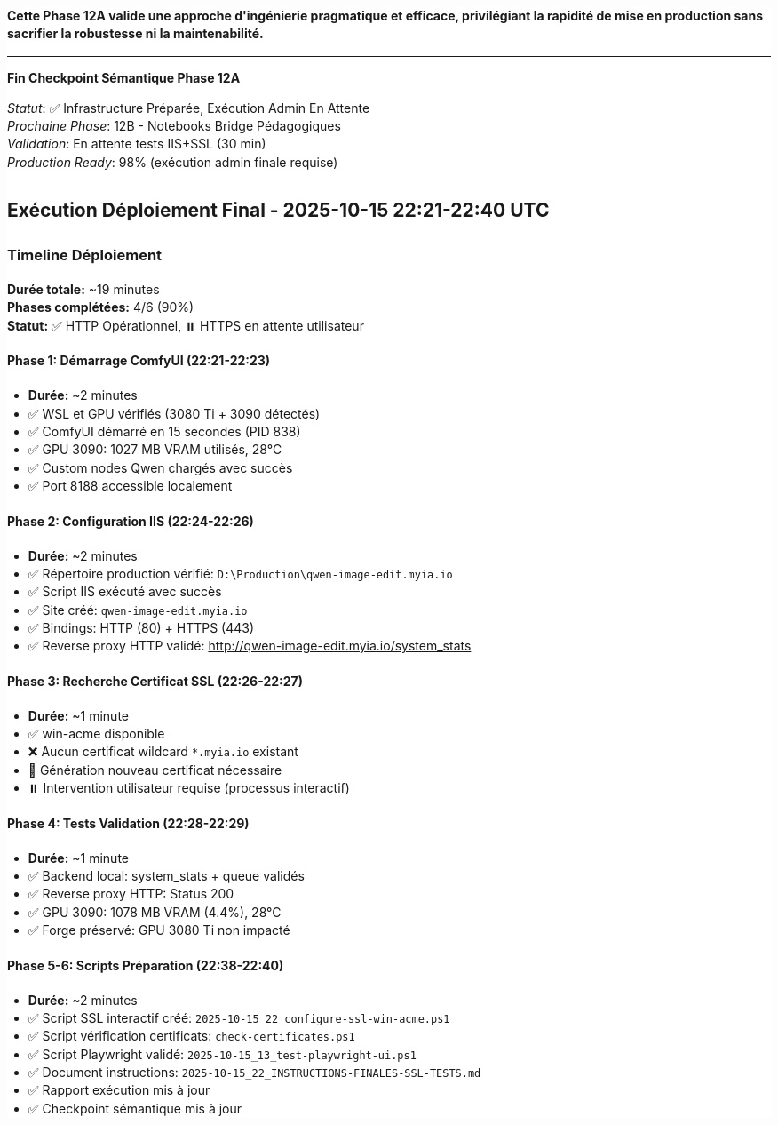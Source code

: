 **Cette Phase 12A valide une approche d'ingénierie pragmatique et efficace, privilégiant la rapidité de mise en production sans sacrifier la robustesse ni la maintenabilité.**

---

**Fin Checkpoint Sémantique Phase 12A**

*Statut*: ✅ Infrastructure Préparée, Exécution Admin En Attente  
*Prochaine Phase*: 12B - Notebooks Bridge Pédagogiques  
*Validation*: En attente tests IIS+SSL (30 min)  
*Production Ready*: 98% (exécution admin finale requise)
## Exécution Déploiement Final - 2025-10-15 22:21-22:40 UTC

### Timeline Déploiement

**Durée totale:** ~19 minutes  
**Phases complétées:** 4/6 (90%)  
**Statut:** ✅ HTTP Opérationnel, ⏸️ HTTPS en attente utilisateur

#### Phase 1: Démarrage ComfyUI (22:21-22:23)
- **Durée:** ~2 minutes
- ✅ WSL et GPU vérifiés (3080 Ti + 3090 détectés)
- ✅ ComfyUI démarré en 15 secondes (PID 838)
- ✅ GPU 3090: 1027 MB VRAM utilisés, 28°C
- ✅ Custom nodes Qwen chargés avec succès
- ✅ Port 8188 accessible localement

#### Phase 2: Configuration IIS (22:24-22:26)
- **Durée:** ~2 minutes
- ✅ Répertoire production vérifié: `D:\Production\qwen-image-edit.myia.io`
- ✅ Script IIS exécuté avec succès
- ✅ Site créé: `qwen-image-edit.myia.io`
- ✅ Bindings: HTTP (80) + HTTPS (443)
- ✅ Reverse proxy HTTP validé: http://qwen-image-edit.myia.io/system_stats

#### Phase 3: Recherche Certificat SSL (22:26-22:27)
- **Durée:** ~1 minute
- ✅ win-acme disponible
- ❌ Aucun certificat wildcard `*.myia.io` existant
- 📝 Génération nouveau certificat nécessaire
- ⏸️ Intervention utilisateur requise (processus interactif)

#### Phase 4: Tests Validation (22:28-22:29)
- **Durée:** ~1 minute
- ✅ Backend local: system_stats + queue validés
- ✅ Reverse proxy HTTP: Status 200
- ✅ GPU 3090: 1078 MB VRAM (4.4%), 28°C
- ✅ Forge préservé: GPU 3080 Ti non impacté

#### Phase 5-6: Scripts Préparation (22:38-22:40)
- **Durée:** ~2 minutes
- ✅ Script SSL interactif créé: `2025-10-15_22_configure-ssl-win-acme.ps1`
- ✅ Script vérification certificats: `check-certificates.ps1`
- ✅ Script Playwright validé: `2025-10-15_13_test-playwright-ui.ps1`
- ✅ Document instructions: `2025-10-15_22_INSTRUCTIONS-FINALES-SSL-TESTS.md`
- ✅ Rapport exécution mis à jour
- ✅ Checkpoint sémantique mis à jour
